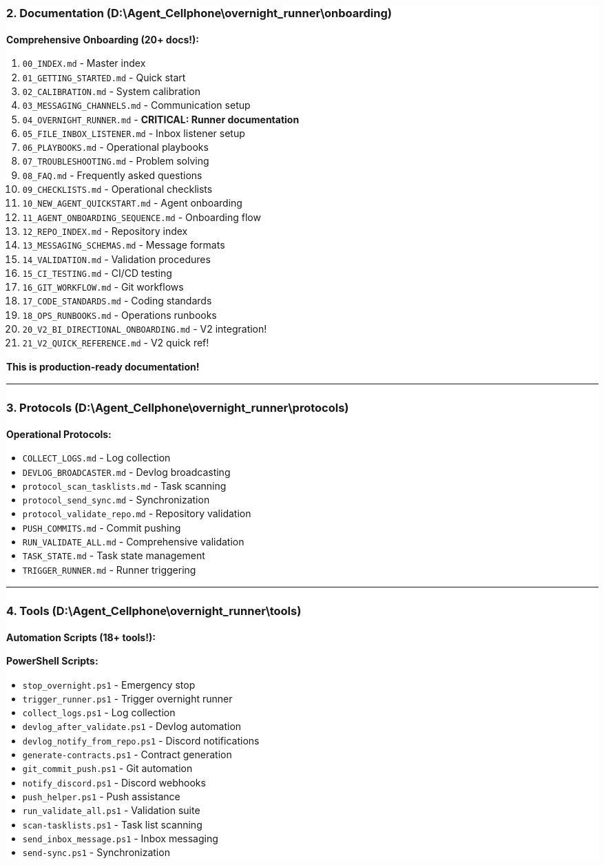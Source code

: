 
### **2. Documentation** (D:\Agent_Cellphone\overnight_runner\onboarding\)

**Comprehensive Onboarding (20+ docs!):**
1. `00_INDEX.md` - Master index
2. `01_GETTING_STARTED.md` - Quick start
3. `02_CALIBRATION.md` - System calibration
4. `03_MESSAGING_CHANNELS.md` - Communication setup
5. `04_OVERNIGHT_RUNNER.md` - **CRITICAL: Runner documentation**
6. `05_FILE_INBOX_LISTENER.md` - Inbox listener setup
7. `06_PLAYBOOKS.md` - Operational playbooks
8. `07_TROUBLESHOOTING.md` - Problem solving
9. `08_FAQ.md` - Frequently asked questions
10. `09_CHECKLISTS.md` - Operational checklists
11. `10_NEW_AGENT_QUICKSTART.md` - Agent onboarding
12. `11_AGENT_ONBOARDING_SEQUENCE.md` - Onboarding flow
13. `12_REPO_INDEX.md` - Repository index
14. `13_MESSAGING_SCHEMAS.md` - Message formats
15. `14_VALIDATION.md` - Validation procedures
16. `15_CI_TESTING.md` - CI/CD testing
17. `16_GIT_WORKFLOW.md` - Git workflows
18. `17_CODE_STANDARDS.md` - Coding standards
19. `18_OPS_RUNBOOKS.md` - Operations runbooks
20. `20_V2_BI_DIRECTIONAL_ONBOARDING.md` - V2 integration!
21. `21_V2_QUICK_REFERENCE.md` - V2 quick ref!

**This is production-ready documentation!**

---

### **3. Protocols** (D:\Agent_Cellphone\overnight_runner\protocols\)

**Operational Protocols:**
- `COLLECT_LOGS.md` - Log collection
- `DEVLOG_BROADCASTER.md` - Devlog broadcasting
- `protocol_scan_tasklists.md` - Task scanning
- `protocol_send_sync.md` - Synchronization
- `protocol_validate_repo.md` - Repository validation
- `PUSH_COMMITS.md` - Commit pushing
- `RUN_VALIDATE_ALL.md` - Comprehensive validation
- `TASK_STATE.md` - Task state management
- `TRIGGER_RUNNER.md` - Runner triggering

---

### **4. Tools** (D:\Agent_Cellphone\overnight_runner\tools\)

**Automation Scripts (18+ tools!):**

**PowerShell Scripts:**
- `stop_overnight.ps1` - Emergency stop
- `trigger_runner.ps1` - Trigger overnight runner
- `collect_logs.ps1` - Log collection
- `devlog_after_validate.ps1` - Devlog automation
- `devlog_notify_from_repo.ps1` - Discord notifications
- `generate-contracts.ps1` - Contract generation
- `git_commit_push.ps1` - Git automation
- `notify_discord.ps1` - Discord webhooks
- `push_helper.ps1` - Push assistance
- `run_validate_all.ps1` - Validation suite
- `scan-tasklists.ps1` - Task list scanning
- `send_inbox_message.ps1` - Inbox messaging
- `send-sync.ps1` - Synchronization